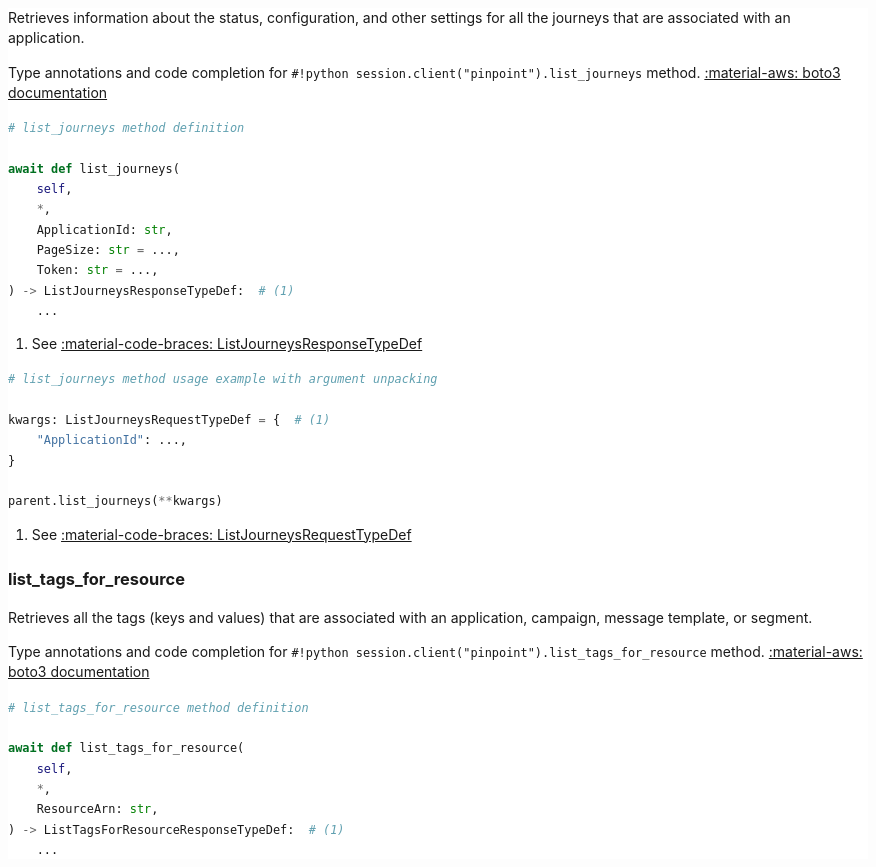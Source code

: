 Retrieves information about the status, configuration, and other settings for
all the journeys that are associated with an application.

Type annotations and code completion for `#!python session.client("pinpoint").list_journeys` method.
[:material-aws: boto3 documentation](https://boto3.amazonaws.com/v1/documentation/api/latest/reference/services/pinpoint.html#Pinpoint.Client)

```python
# list_journeys method definition

await def list_journeys(
    self,
    *,
    ApplicationId: str,
    PageSize: str = ...,
    Token: str = ...,
) -> ListJourneysResponseTypeDef:  # (1)
    ...
```

1. See [:material-code-braces: ListJourneysResponseTypeDef](./type_defs.md#listjourneysresponsetypedef)


```python
# list_journeys method usage example with argument unpacking

kwargs: ListJourneysRequestTypeDef = {  # (1)
    "ApplicationId": ...,
}

parent.list_journeys(**kwargs)
```

1. See [:material-code-braces: ListJourneysRequestTypeDef](./type_defs.md#listjourneysrequesttypedef)

### list\_tags\_for\_resource

Retrieves all the tags (keys and values) that are associated with an
application, campaign, message template, or segment.

Type annotations and code completion for `#!python session.client("pinpoint").list_tags_for_resource` method.
[:material-aws: boto3 documentation](https://boto3.amazonaws.com/v1/documentation/api/latest/reference/services/pinpoint.html#Pinpoint.Client)

```python
# list_tags_for_resource method definition

await def list_tags_for_resource(
    self,
    *,
    ResourceArn: str,
) -> ListTagsForResourceResponseTypeDef:  # (1)
    ...
```
